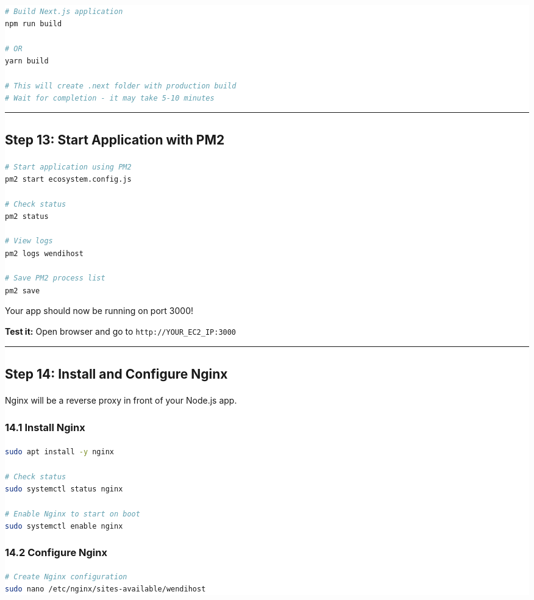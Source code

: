 ```bash
# Build Next.js application
npm run build

# OR
yarn build

# This will create .next folder with production build
# Wait for completion - it may take 5-10 minutes
```

---

## Step 13: Start Application with PM2

```bash
# Start application using PM2
pm2 start ecosystem.config.js

# Check status
pm2 status

# View logs
pm2 logs wendihost

# Save PM2 process list
pm2 save
```

Your app should now be running on port 3000!

**Test it:** Open browser and go to `http://YOUR_EC2_IP:3000`

---

## Step 14: Install and Configure Nginx

Nginx will be a reverse proxy in front of your Node.js app.

### 14.1 Install Nginx

```bash
sudo apt install -y nginx

# Check status
sudo systemctl status nginx

# Enable Nginx to start on boot
sudo systemctl enable nginx
```

### 14.2 Configure Nginx

```bash
# Create Nginx configuration
sudo nano /etc/nginx/sites-available/wendihost
```
